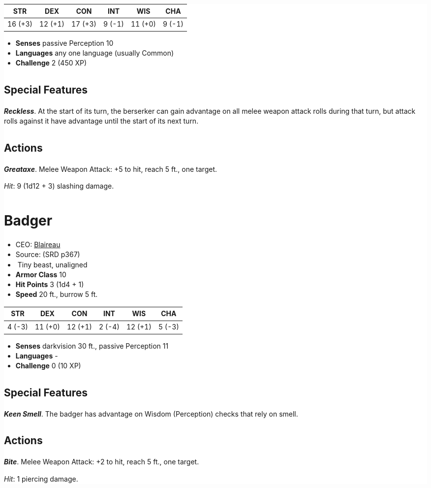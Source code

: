 |  STR  |  DEX  |  CON  |  INT  |  WIS  |  CHA  |
| ---   | ---   | ---   | ---   | ---   | ---   |
|16 (+3)|12 (+1)|17 (+3)| 9 (-1)|11 (+0)| 9 (-1)|

- **Senses** passive Perception 10
- **Languages** any one language (usually Common)
- **Challenge** 2 (450 XP)

## Special Features

**_Reckless_**. At the start of its turn, the berserker can gain advantage on all melee weapon attack rolls during that turn, but attack rolls against it have advantage until the start of its next turn.

## Actions

**_Greataxe_**. Melee Weapon Attack: +5 to hit, reach 5 ft., one target.

_Hit_: 9 (1d12 + 3) slashing damage.

[Berserker]: monsters_hd.md#berserker






# Badger
- CEO: [Blaireau]
- Source: (SRD p367)
-  Tiny beast, unaligned
- **Armor Class** 10
- **Hit Points** 3 (1d4 + 1)
- **Speed** 20 ft., burrow 5 ft.

|  STR  |  DEX  |  CON  |  INT  |  WIS  |  CHA  |
| ---   | ---   | ---   | ---   | ---   | ---   |
| 4 (-3)|11 (+0)|12 (+1)| 2 (-4)|12 (+1)| 5 (-3)|

- **Senses** darkvision 30 ft., passive Perception 11
- **Languages** -
- **Challenge** 0 (10 XP)

## Special Features

**_Keen Smell_**. The badger has advantage on Wisdom (Perception) checks that rely on smell.

## Actions

**_Bite_**. Melee Weapon Attack: +2 to hit, reach 5 ft., one target.

_Hit_: 1 piercing damage.

[Blaireau]: monsters_hd.md#blaireau



[Aboleth]: monsters_hd.md#aboleth
[Acolyte]: monsters_hd.md#acolyte
[Aigle]: monsters_hd.md#aigle
[Aigle géant]: monsters_hd.md#aigle-géant
[Androsphinx]: monsters_hd.md#androsphinx
[Ankheg]: monsters_hd.md#ankheg
[Araignée]: monsters_hd.md#araignée
[Araignée de phase]: monsters_hd.md#araignée-de-phase
[Araignée géante]: monsters_hd.md#araignée-géante
[Araignée-loup géante]: monsters_hd.md#araignée-loup-géante
[Arbre éveillé]: monsters_hd.md#arbre-éveillé
[Arbuste éveillé]: monsters_hd.md#arbuste-éveillé
[Archimage]: monsters_hd.md#archimage
[Armure animée]: monsters_hd.md#armure-animée
[Assassin]: monsters_hd.md#assassin
[Azer]: monsters_hd.md#azer
[Babouin]: monsters_hd.md#babouin
[Babélien]: monsters_hd.md#babélien
[Balor]: monsters_hd.md#balor
[Bandit]: monsters_hd.md#bandit
[Capitaine Bandit]: monsters_hd.md#capitaine-bandit
[Basilic]: monsters_hd.md#basilic
[Bec de hache]: monsters_hd.md#bec-de-hache
[Belette]: monsters_hd.md#belette
[Belette géante]: monsters_hd.md#belette-géante
[Blaireau géant]: monsters_hd.md#blaireau-géant
[Blême]: monsters_hd.md#blême
[Bulette]: monsters_hd.md#bulette
[Béhir]: monsters_hd.md#béhir
[Centaure]: monsters_hd.md#centaure
[Chacal]: monsters_hd.md#chacal
[Chameau]: monsters_hd.md#chameau
[Chat]: monsters_hd.md#chat
[Chauve-souris]: monsters_hd.md#chauve-souris
[Chauve-souris géante]: monsters_hd.md#chauve-souris-géante
[Cheval de guerre]: monsters_hd.md#cheval-de-guerre
[Cheval de selle]: monsters_hd.md#cheval-de-selle
[Cheval de trait]: monsters_hd.md#cheval-de-trait
[Chevalier]: monsters_hd.md#chevalier
[Chevreuil]: monsters_hd.md#chevreuil
[Chien du trépas]: monsters_hd.md#chien-du-trépas
[Chien esquiveur]: monsters_hd.md#chien-esquiveur
[Chimère]: monsters_hd.md#chimère
[Chouette]: monsters_hd.md#chouette
[Chouette géante]: monsters_hd.md#chouette-géante
[Chuul]: monsters_hd.md#chuul
[Chèvre]: monsters_hd.md#chèvre